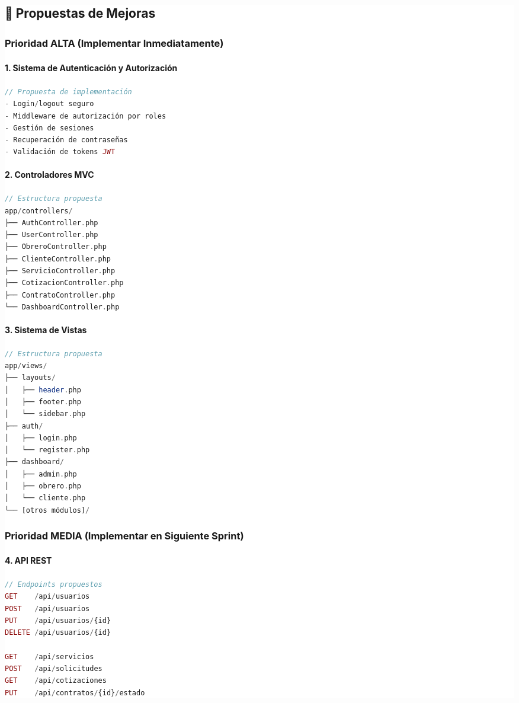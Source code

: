 
## 🚀 Propuestas de Mejoras

### **Prioridad ALTA (Implementar Inmediatamente)**

#### 1. **Sistema de Autenticación y Autorización**
```php
// Propuesta de implementación
- Login/logout seguro
- Middleware de autorización por roles
- Gestión de sesiones
- Recuperación de contraseñas
- Validación de tokens JWT
```

#### 2. **Controladores MVC**
```php
// Estructura propuesta
app/controllers/
├── AuthController.php
├── UserController.php
├── ObreroController.php
├── ClienteController.php
├── ServicioController.php
├── CotizacionController.php
├── ContratoController.php
└── DashboardController.php
```

#### 3. **Sistema de Vistas**
```php
// Estructura propuesta
app/views/
├── layouts/
│   ├── header.php
│   ├── footer.php
│   └── sidebar.php
├── auth/
│   ├── login.php
│   └── register.php
├── dashboard/
│   ├── admin.php
│   ├── obrero.php
│   └── cliente.php
└── [otros módulos]/
```

### **Prioridad MEDIA (Implementar en Siguiente Sprint)**

#### 4. **API REST**
```php
// Endpoints propuestos
GET    /api/usuarios
POST   /api/usuarios
PUT    /api/usuarios/{id}
DELETE /api/usuarios/{id}

GET    /api/servicios
POST   /api/solicitudes
GET    /api/cotizaciones
PUT    /api/contratos/{id}/estado
```
